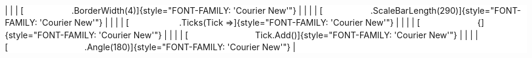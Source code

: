 |                                                                                                                                                                                                                                                                                                                                                                                                                                                                                     |
| [                    .BorderWidth(4)]{style="FONT-FAMILY: 'Courier New'"}                                                                                                                                                                                                                                                                                                                                                                                                           |
|                                                                                                                                                                                                                                                                                                                                                                                                                                                                                     |
| [                    .ScaleBarLength(290)]{style="FONT-FAMILY: 'Courier New'"}                                                                                                                                                                                                                                                                                                                                                                                                      |
|                                                                                                                                                                                                                                                                                                                                                                                                                                                                                     |
| [                     .Ticks(Tick =\>]{style="FONT-FAMILY: 'Courier New'"}                                                                                                                                                                                                                                                                                                                                                                                                          |
|                                                                                                                                                                                                                                                                                                                                                                                                                                                                                     |
| [                        {]{style="FONT-FAMILY: 'Courier New'"}                                                                                                                                                                                                                                                                                                                                                                                                                     |
|                                                                                                                                                                                                                                                                                                                                                                                                                                                                                     |
| [                            Tick.Add()]{style="FONT-FAMILY: 'Courier New'"}                                                                                                                                                                                                                                                                                                                                                                                                        |
|                                                                                                                                                                                                                                                                                                                                                                                                                                                                                     |
| [                                .Angle(180)]{style="FONT-FAMILY: 'Courier New'"}                                                                                                                                                                                                                                                                                                                                                                                                   |